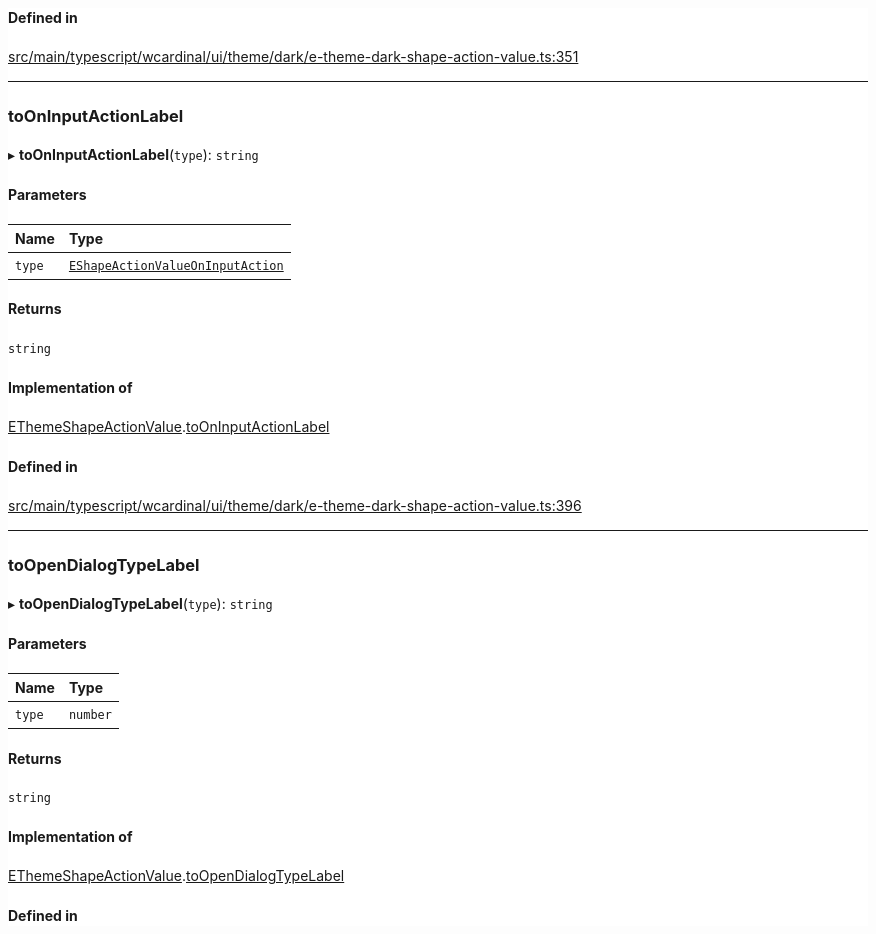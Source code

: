 #### Defined in

[src/main/typescript/wcardinal/ui/theme/dark/e-theme-dark-shape-action-value.ts:351](https://github.com/winter-cardinal/winter-cardinal-ui/blob/v0.205.1/src/main/typescript/wcardinal/ui/theme/dark/e-theme-dark-shape-action-value.ts#L351)

___

### toOnInputActionLabel

▸ **toOnInputActionLabel**(`type`): `string`

#### Parameters

| Name | Type |
| :------ | :------ |
| `type` | [`EShapeActionValueOnInputAction`](../index.md#eshapeactionvalueoninputaction) |

#### Returns

`string`

#### Implementation of

[EThemeShapeActionValue](../interfaces/EThemeShapeActionValue.md).[toOnInputActionLabel](../interfaces/EThemeShapeActionValue.md#tooninputactionlabel)

#### Defined in

[src/main/typescript/wcardinal/ui/theme/dark/e-theme-dark-shape-action-value.ts:396](https://github.com/winter-cardinal/winter-cardinal-ui/blob/v0.205.1/src/main/typescript/wcardinal/ui/theme/dark/e-theme-dark-shape-action-value.ts#L396)

___

### toOpenDialogTypeLabel

▸ **toOpenDialogTypeLabel**(`type`): `string`

#### Parameters

| Name | Type |
| :------ | :------ |
| `type` | `number` |

#### Returns

`string`

#### Implementation of

[EThemeShapeActionValue](../interfaces/EThemeShapeActionValue.md).[toOpenDialogTypeLabel](../interfaces/EThemeShapeActionValue.md#toopendialogtypelabel)

#### Defined in
